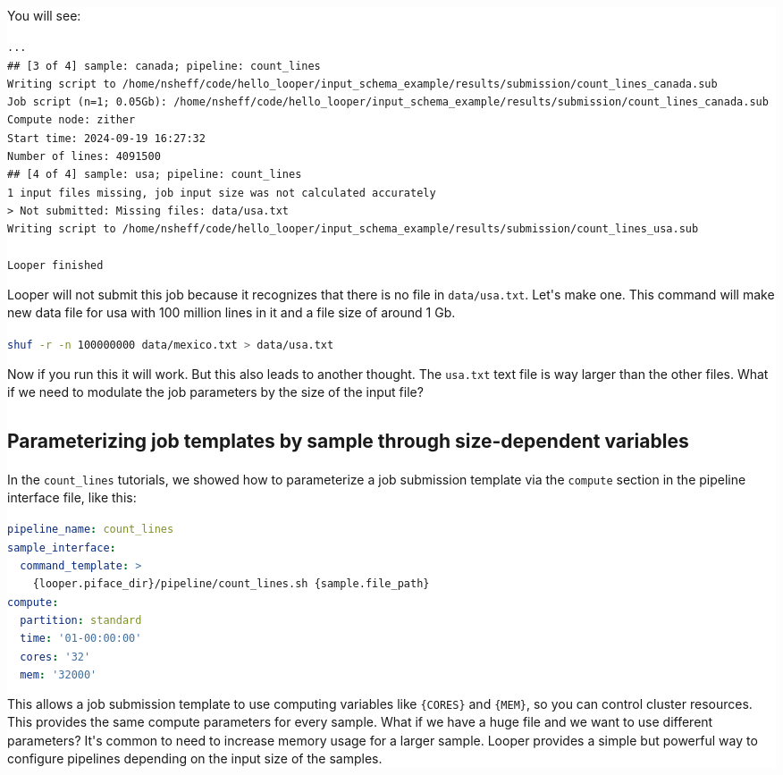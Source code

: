 You will see:

```console hl_lines="12"
...
## [3 of 4] sample: canada; pipeline: count_lines
Writing script to /home/nsheff/code/hello_looper/input_schema_example/results/submission/count_lines_canada.sub
Job script (n=1; 0.05Gb): /home/nsheff/code/hello_looper/input_schema_example/results/submission/count_lines_canada.sub
Compute node: zither
Start time: 2024-09-19 16:27:32
Number of lines: 4091500
## [4 of 4] sample: usa; pipeline: count_lines
1 input files missing, job input size was not calculated accurately
> Not submitted: Missing files: data/usa.txt
Writing script to /home/nsheff/code/hello_looper/input_schema_example/results/submission/count_lines_usa.sub

Looper finished
```

Looper will not submit this job because it recognizes that there is no file in `data/usa.txt`.
Let's make one.
This command will make new data file for usa with 100 million lines in it and a file size of around 1 Gb.

```sh
shuf -r -n 100000000 data/mexico.txt > data/usa.txt
```

Now if you run this it will work. 
But this also leads to another thought.
The `usa.txt` text file is way larger than the other files.
What if we need to modulate the job parameters by the size of the input file?

## Parameterizing job templates by sample through size-dependent variables

In the `count_lines` tutorials, we showed how to parameterize a job submission template via the `compute` section in the pipeline interface file, like this:

```yaml  title="pipeline/pipeline_interface.yaml" hl_lines="5 6 7 8 9"
pipeline_name: count_lines
sample_interface:
  command_template: >
    {looper.piface_dir}/pipeline/count_lines.sh {sample.file_path}
compute:
  partition: standard
  time: '01-00:00:00'
  cores: '32'
  mem: '32000'
```

This allows a job submission template to use computing variables like `{CORES}` and `{MEM}`, so you can control cluster resources.
This provides the same compute parameters for every sample.
What if we have a huge file and we want to use different parameters?
It's common to need to increase memory usage for a larger sample.
Looper provides a simple but powerful way to configure pipelines depending on the input size of the samples.
